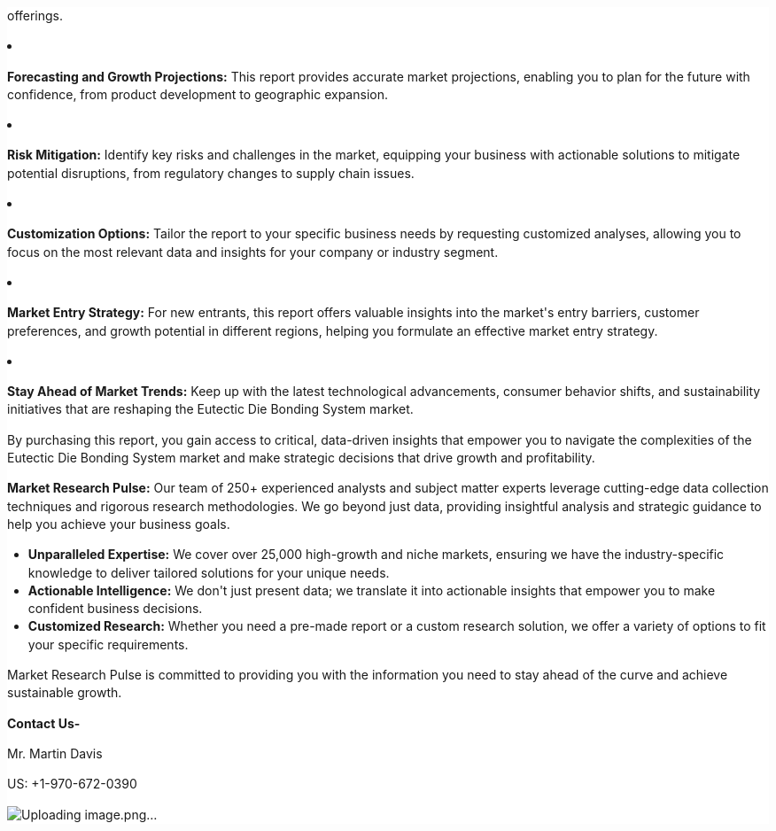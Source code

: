 offerings.</p></li><li><p><strong>Forecasting and Growth Projections:</strong> This report provides accurate market projections, enabling you to plan for the future with confidence, from product development to geographic expansion.</p></li><li><p><strong>Risk Mitigation:</strong> Identify key risks and challenges in the market, equipping your business with actionable solutions to mitigate potential disruptions, from regulatory changes to supply chain issues.</p></li><li><p><strong>Customization Options:</strong> Tailor the report to your specific business needs by requesting customized analyses, allowing you to focus on the most relevant data and insights for your company or industry segment.</p></li><li><p><strong>Market Entry Strategy:</strong> For new entrants, this report offers valuable insights into the market's entry barriers, customer preferences, and growth potential in different regions, helping you formulate an effective market entry strategy.</p></li><li><p><strong>Stay Ahead of Market Trends:</strong> Keep up with the latest technological advancements, consumer behavior shifts, and sustainability initiatives that are reshaping the Eutectic Die Bonding System market.</p></li></ol><p>By purchasing this report, you gain access to critical, data-driven insights that empower you to navigate the complexities of the Eutectic Die Bonding System market and make strategic decisions that drive growth and profitability.</p><p><strong>Market Research Pulse:</strong>&nbsp;Our team of 250+ experienced analysts and subject matter experts leverage cutting-edge data collection techniques and rigorous research methodologies. We go beyond just data, providing insightful analysis and strategic guidance to help you achieve your business goals.</p><ul><li><strong>Unparalleled Expertise:</strong>&nbsp;We cover over 25,000 high-growth and niche markets, ensuring we have the industry-specific knowledge to deliver tailored solutions for your unique needs.</li><li><strong>Actionable Intelligence:</strong>&nbsp;We don't just present data; we translate it into actionable insights that empower you to make confident business decisions.</li><li><strong>Customized Research:</strong>&nbsp;Whether you need a pre-made report or a custom research solution, we offer a variety of options to fit your specific requirements.</li></ul><p>Market Research Pulse is committed to providing you with the information you need to stay ahead of the curve and achieve sustainable growth.</p><p><strong>Contact Us-</strong></p><p>Mr. Martin Davis</p><p>US: +1-970-672-0390</p>
![Uploading image.png…]()

